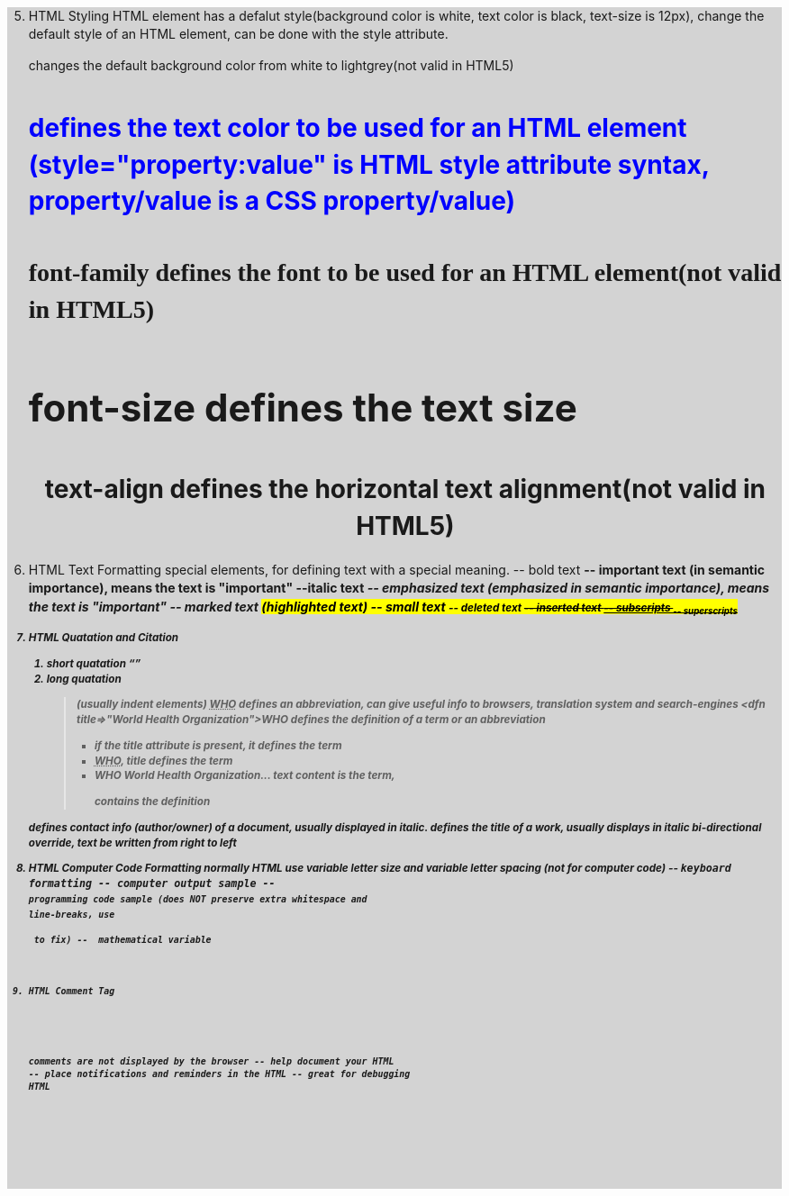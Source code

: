 5.	HTML Styling
	HTML element has a defalut style(background color is white, text color is black, text-size is 12px), change the default style of an HTML element, can be done with the style attribute.
	<body style="background-color:lightgrey"> changes the default background color from white to lightgrey(not valid in HTML5)
	<h1 style="color:blue"> defines the text color to be used for an HTML element
	(style="property:value" is HTML style attribute syntax, property/value is a CSS property/value)
	<h1 style="font-family:verdana"> font-family defines the font to be used for an HTML element(not valid in HTML5)
	<h1 style="font-size:300%"> font-size defines the text size
	<h1 style="text-align:center"> text-align defines the horizontal text alignment(not valid in HTML5)

6.	HTML Text Formatting
	special elements, for defining text with a special meaning.
	-- bold text <b> 
	-- important text <strong>(in semantic importance), means the text is "important"
	--italic text <i> 
	-- emphasized text <em> (emphasized in semantic importance), means the text is "important"
	-- marked text <mark> (highlighted text)
	-- small text <small> 
	-- deleted text <del>
	-- inserted text <ins>
	-- subscripts <sub>
	-- superscripts <sup>

7.	HTML Quatation and Citation
	1) short quatation <q>
	2) long quatation <blockquote> (usually indent elements)
	<abbr title="World Health Organization">WHO</abbr> defines an abbreviation, can give useful info to browsers, translation system and search-engines
	<dfn title=>"World Health Organization">WHO</dfn>  defines the definition of a term or an abbreviation
		- if the title attribute is present, it defines the term
		- <dfn><abbr title="World Health Organization">WHO</abbr></dfn>, title defines the term
		- <dfn>WHO</dfn> World Health Organization... text content is the term, <p> contains the definition
	<address> defines contact info (author/owner) of a document, usually displayed in italic.
	<cite> defines the title of a work, usually displays in italic
	<bdo> bi-directional override, text be written from right to left

8.	HTML Computer Code Formatting
	normally HTML use variable letter size and variable letter spacing (not for computer code)
	-- <kbd> keyboard formatting
	-- <samp> computer output sample
	-- <code> programming code sample (does NOT preserve extra whitespace and line-breaks, use<pre> to fix)
	-- <var> mathematical variable

9.	HTML Comment Tag
	<!-- Your comments here -->
	comments are not displayed by the browser
	-- help document your HTML
	-- place notifications and reminders in the HTML
	-- great for debugging HTML
